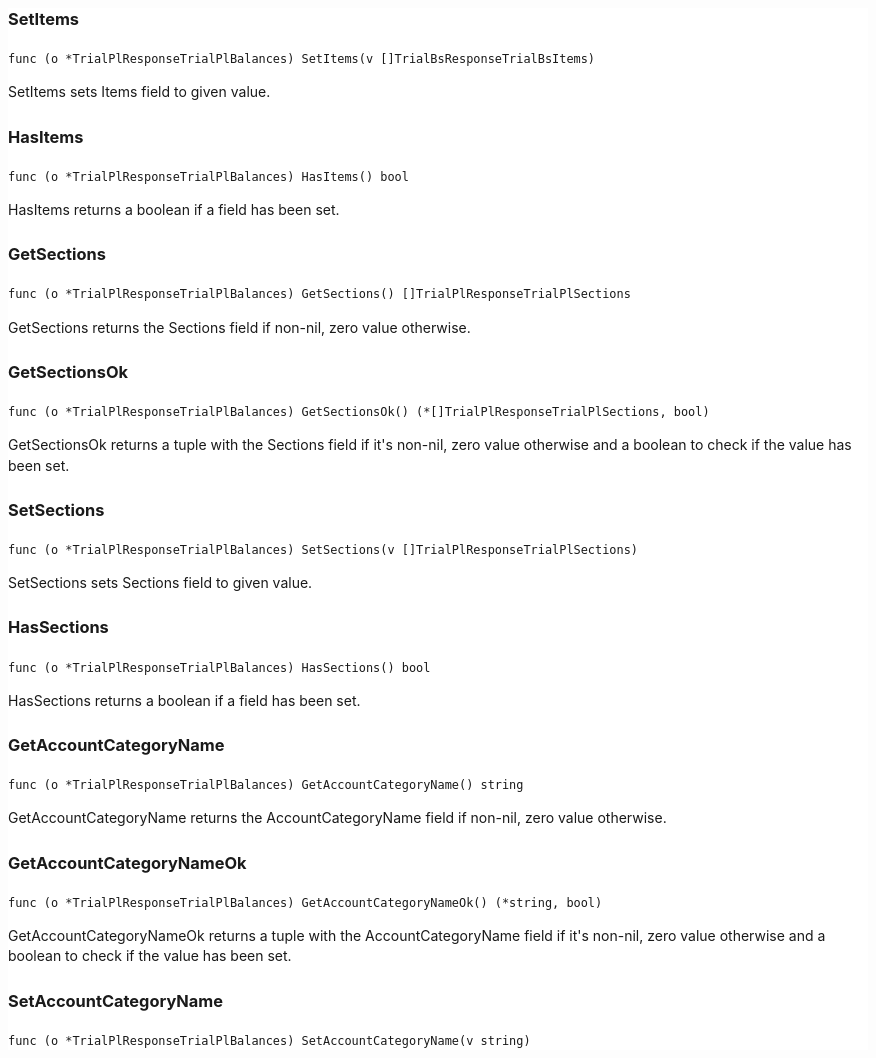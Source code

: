 ### SetItems

`func (o *TrialPlResponseTrialPlBalances) SetItems(v []TrialBsResponseTrialBsItems)`

SetItems sets Items field to given value.

### HasItems

`func (o *TrialPlResponseTrialPlBalances) HasItems() bool`

HasItems returns a boolean if a field has been set.

### GetSections

`func (o *TrialPlResponseTrialPlBalances) GetSections() []TrialPlResponseTrialPlSections`

GetSections returns the Sections field if non-nil, zero value otherwise.

### GetSectionsOk

`func (o *TrialPlResponseTrialPlBalances) GetSectionsOk() (*[]TrialPlResponseTrialPlSections, bool)`

GetSectionsOk returns a tuple with the Sections field if it's non-nil, zero value otherwise
and a boolean to check if the value has been set.

### SetSections

`func (o *TrialPlResponseTrialPlBalances) SetSections(v []TrialPlResponseTrialPlSections)`

SetSections sets Sections field to given value.

### HasSections

`func (o *TrialPlResponseTrialPlBalances) HasSections() bool`

HasSections returns a boolean if a field has been set.

### GetAccountCategoryName

`func (o *TrialPlResponseTrialPlBalances) GetAccountCategoryName() string`

GetAccountCategoryName returns the AccountCategoryName field if non-nil, zero value otherwise.

### GetAccountCategoryNameOk

`func (o *TrialPlResponseTrialPlBalances) GetAccountCategoryNameOk() (*string, bool)`

GetAccountCategoryNameOk returns a tuple with the AccountCategoryName field if it's non-nil, zero value otherwise
and a boolean to check if the value has been set.

### SetAccountCategoryName

`func (o *TrialPlResponseTrialPlBalances) SetAccountCategoryName(v string)`
